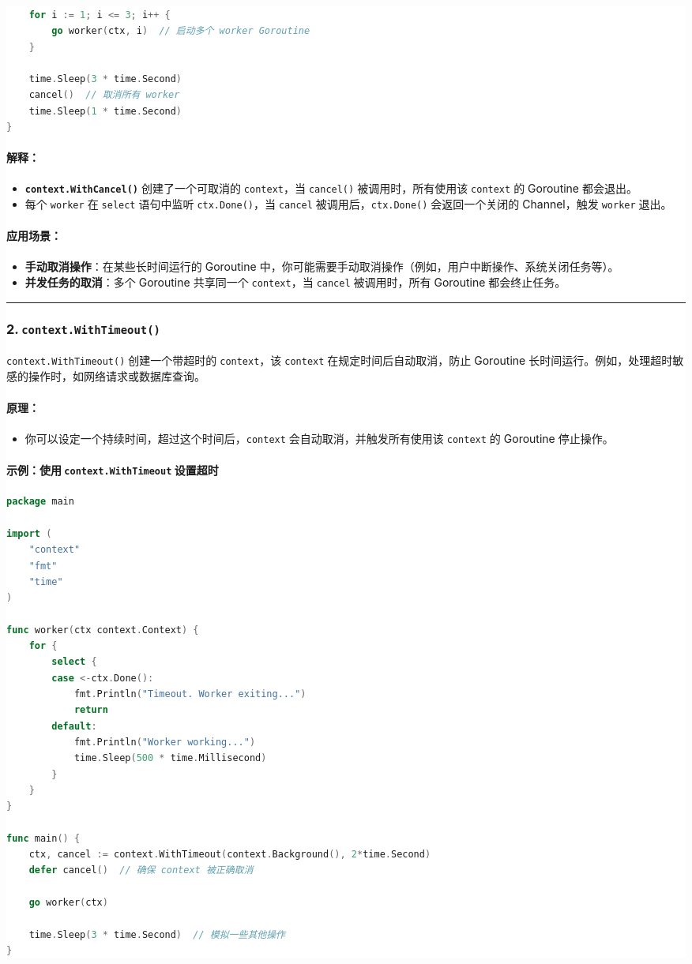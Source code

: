 ```go
    for i := 1; i <= 3; i++ {
        go worker(ctx, i)  // 启动多个 worker Goroutine
    }

    time.Sleep(3 * time.Second)
    cancel()  // 取消所有 worker
    time.Sleep(1 * time.Second)
}
```

#### **解释**：
- **`context.WithCancel()`** 创建了一个可取消的 `context`，当 `cancel()` 被调用时，所有使用该 `context` 的 Goroutine 都会退出。
- 每个 `worker` 在 `select` 语句中监听 `ctx.Done()`，当 `cancel` 被调用后，`ctx.Done()` 会返回一个关闭的 Channel，触发 `worker` 退出。

#### **应用场景**：
- **手动取消操作**：在某些长时间运行的 Goroutine 中，你可能需要手动取消操作（例如，用户中断操作、系统关闭任务等）。
- **并发任务的取消**：多个 Goroutine 共享同一个 `context`，当 `cancel` 被调用时，所有 Goroutine 都会终止任务。

---

### 2. **`context.WithTimeout()`**

`context.WithTimeout()` 创建一个带超时的 `context`，该 `context` 在规定时间后自动取消，防止 Goroutine 长时间运行。例如，处理超时敏感的操作时，如网络请求或数据库查询。

#### **原理**：
- 你可以设定一个持续时间，超过这个时间后，`context` 会自动取消，并触发所有使用该 `context` 的 Goroutine 停止操作。

#### **示例：使用 `context.WithTimeout` 设置超时**

```go
package main

import (
    "context"
    "fmt"
    "time"
)

func worker(ctx context.Context) {
    for {
        select {
        case <-ctx.Done():
            fmt.Println("Timeout. Worker exiting...")
            return
        default:
            fmt.Println("Worker working...")
            time.Sleep(500 * time.Millisecond)
        }
    }
}

func main() {
    ctx, cancel := context.WithTimeout(context.Background(), 2*time.Second)
    defer cancel()  // 确保 context 被正确取消

    go worker(ctx)

    time.Sleep(3 * time.Second)  // 模拟一些其他操作
}
```
